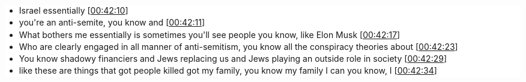 *  Israel essentially [[00:42:10](https://www.youtube.com/watch?v=92wGrqFgR3w&t=2530.1s)]
*  you're an anti-semite, you know and [[00:42:11](https://www.youtube.com/watch?v=92wGrqFgR3w&t=2531.78s)]
*  What bothers me essentially is sometimes you'll see people you know, like Elon Musk [[00:42:17](https://www.youtube.com/watch?v=92wGrqFgR3w&t=2537.34s)]
*  Who are clearly engaged in all manner of anti-semitism, you know all the conspiracy theories about [[00:42:23](https://www.youtube.com/watch?v=92wGrqFgR3w&t=2543.1400000000003s)]
*  You know shadowy financiers and Jews replacing us and Jews playing an outside role in society [[00:42:29](https://www.youtube.com/watch?v=92wGrqFgR3w&t=2549.1800000000003s)]
*  like these are things that got people killed got my family, you know my family I can you know, I [[00:42:34](https://www.youtube.com/watch?v=92wGrqFgR3w&t=2554.5s)]
